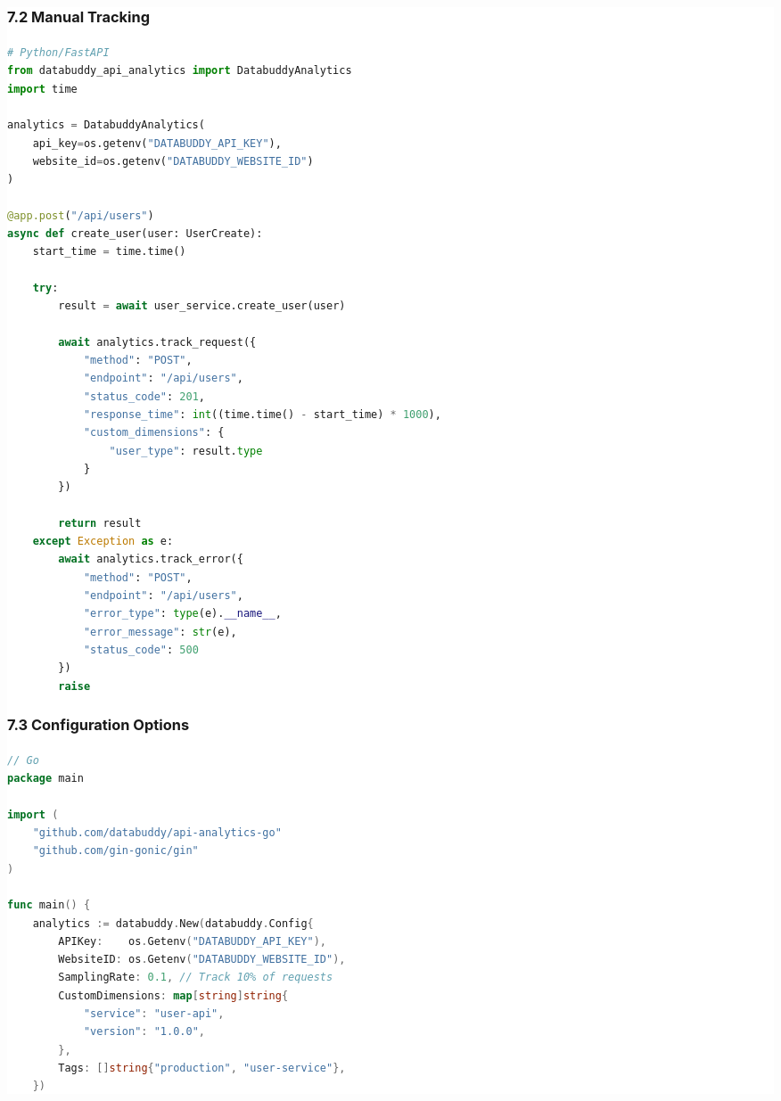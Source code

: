 ### 7.2 Manual Tracking

```python
# Python/FastAPI
from databuddy_api_analytics import DatabuddyAnalytics
import time

analytics = DatabuddyAnalytics(
    api_key=os.getenv("DATABUDDY_API_KEY"),
    website_id=os.getenv("DATABUDDY_WEBSITE_ID")
)

@app.post("/api/users")
async def create_user(user: UserCreate):
    start_time = time.time()

    try:
        result = await user_service.create_user(user)

        await analytics.track_request({
            "method": "POST",
            "endpoint": "/api/users",
            "status_code": 201,
            "response_time": int((time.time() - start_time) * 1000),
            "custom_dimensions": {
                "user_type": result.type
            }
        })

        return result
    except Exception as e:
        await analytics.track_error({
            "method": "POST",
            "endpoint": "/api/users",
            "error_type": type(e).__name__,
            "error_message": str(e),
            "status_code": 500
        })
        raise
```

### 7.3 Configuration Options

```go
// Go
package main

import (
    "github.com/databuddy/api-analytics-go"
    "github.com/gin-gonic/gin"
)

func main() {
    analytics := databuddy.New(databuddy.Config{
        APIKey:    os.Getenv("DATABUDDY_API_KEY"),
        WebsiteID: os.Getenv("DATABUDDY_WEBSITE_ID"),
        SamplingRate: 0.1, // Track 10% of requests
        CustomDimensions: map[string]string{
            "service": "user-api",
            "version": "1.0.0",
        },
        Tags: []string{"production", "user-service"},
    })

```
